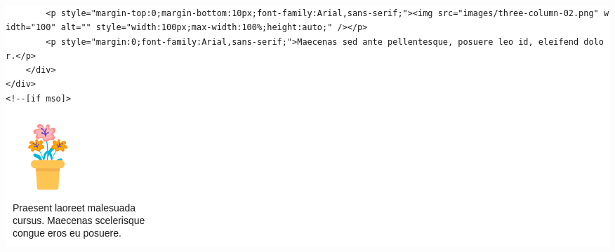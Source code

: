             <p style="margin-top:0;margin-bottom:10px;font-family:Arial,sans-serif;"><img src="images/three-column-02.png" width="100" alt="" style="width:100px;max-width:100%;height:auto;" /></p>
            <p style="margin:0;font-family:Arial,sans-serif;">Maecenas sed ante pellentesque, posuere leo id, eleifend dolor.</p>
        </div>
    </div>
    <!--[if mso]> 
</td> 
<td style="width:220px;padding:10px;" valign="top"> 
<![endif]-->
    <div class="column" style="width:100%;max-width:220px;display:inline-block;vertical-align:top;">
        <div style="padding:10px;font-size:14px;line-height:18px;">
            <p style="margin-top:0;margin-bottom:10px;font-family:Arial,sans-serif;"><img src="images/three-column-03.png" width="100" alt="" style="width:100px;max-width:100%;height:auto;" /></p>
            <p style="margin:0;font-family:Arial,sans-serif;">Praesent laoreet malesuada cursus. Maecenas scelerisque congue eros eu posuere.</p>
        </div>
    </div>
    <!--[if mso]> 
</td> 
</tr> 
<tr> 
<td style="width:220px;padding:10px;" valign="top"> 
<![endif]-->